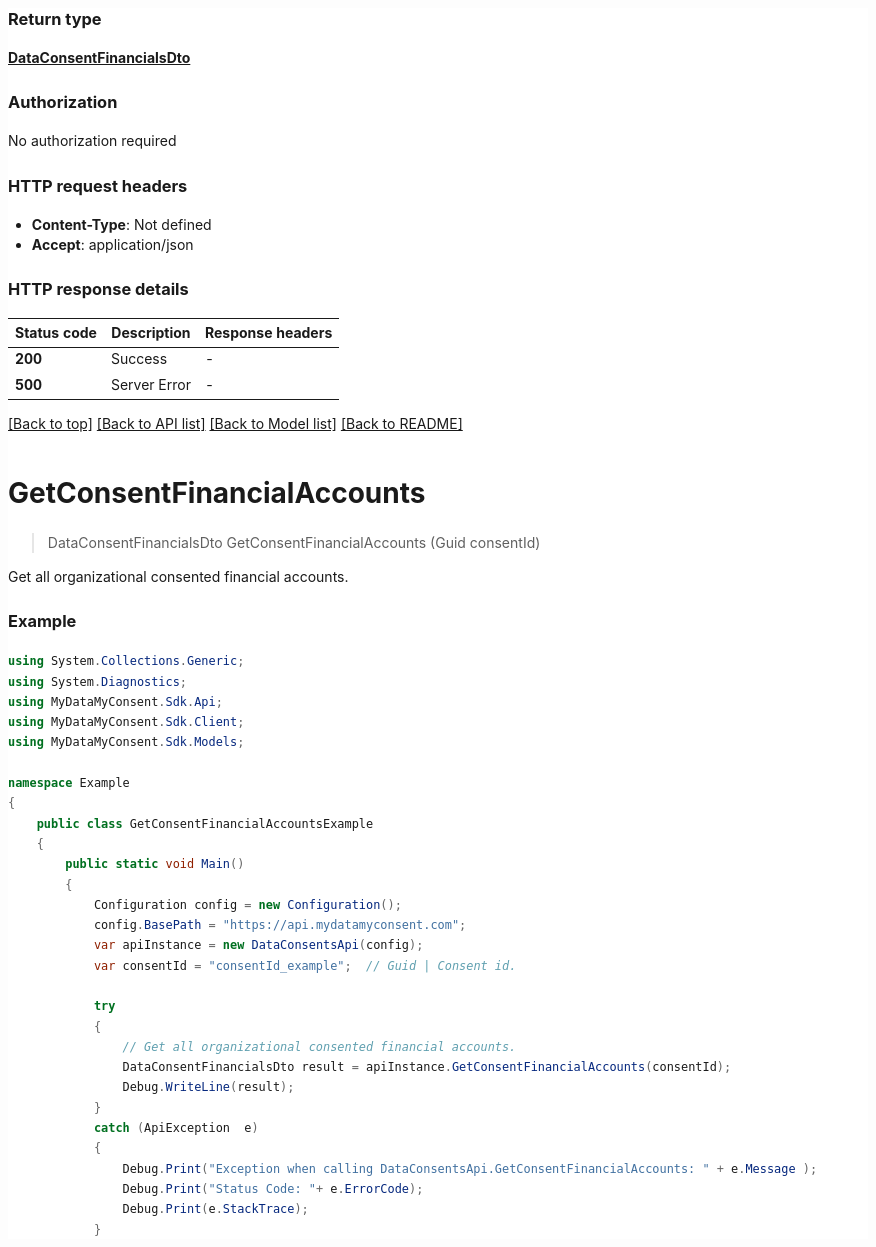 ### Return type

[**DataConsentFinancialsDto**](DataConsentFinancialsDto.md)

### Authorization

No authorization required

### HTTP request headers

 - **Content-Type**: Not defined
 - **Accept**: application/json


### HTTP response details
| Status code | Description | Response headers |
|-------------|-------------|------------------|
| **200** | Success |  -  |
| **500** | Server Error |  -  |

[[Back to top]](#) [[Back to API list]](../README.md#documentation-for-api-endpoints) [[Back to Model list]](../README.md#documentation-for-models) [[Back to README]](../README.md)

<a name="getconsentfinancialaccounts"></a>
# **GetConsentFinancialAccounts**
> DataConsentFinancialsDto GetConsentFinancialAccounts (Guid consentId)

Get all organizational consented financial accounts.

### Example
```csharp
using System.Collections.Generic;
using System.Diagnostics;
using MyDataMyConsent.Sdk.Api;
using MyDataMyConsent.Sdk.Client;
using MyDataMyConsent.Sdk.Models;

namespace Example
{
    public class GetConsentFinancialAccountsExample
    {
        public static void Main()
        {
            Configuration config = new Configuration();
            config.BasePath = "https://api.mydatamyconsent.com";
            var apiInstance = new DataConsentsApi(config);
            var consentId = "consentId_example";  // Guid | Consent id.

            try
            {
                // Get all organizational consented financial accounts.
                DataConsentFinancialsDto result = apiInstance.GetConsentFinancialAccounts(consentId);
                Debug.WriteLine(result);
            }
            catch (ApiException  e)
            {
                Debug.Print("Exception when calling DataConsentsApi.GetConsentFinancialAccounts: " + e.Message );
                Debug.Print("Status Code: "+ e.ErrorCode);
                Debug.Print(e.StackTrace);
            }
```